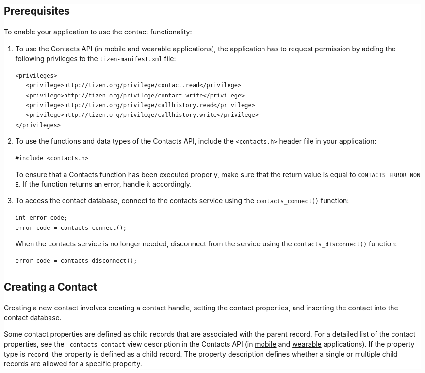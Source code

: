 <a name="prerequisites"></a>
## Prerequisites

To enable your application to use the contact functionality:

1. To use the Contacts API (in [mobile](../../../../org.tizen.native.mobile.apireference/group__CAPI__SOCIAL__CONTACTS__SVC__MODULE.html) and [wearable](../../../../org.tizen.native.wearable.apireference/group__CAPI__SOCIAL__CONTACTS__SVC__MODULE.html) applications), the application has to request permission by adding the following privileges to the `tizen-manifest.xml` file:

   ```
   <privileges>
      <privilege>http://tizen.org/privilege/contact.read</privilege>
      <privilege>http://tizen.org/privilege/contact.write</privilege>
      <privilege>http://tizen.org/privilege/callhistory.read</privilege>
      <privilege>http://tizen.org/privilege/callhistory.write</privilege>
   </privileges>
   ```

2. To use the functions and data types of the Contacts API, include the `<contacts.h>` header file in your application:

   ```
   #include <contacts.h>
   ```

   To ensure that a Contacts function has been executed properly, make sure that the return value is equal to `CONTACTS_ERROR_NONE`. If the function returns an error, handle it accordingly.

3. To access the contact database, connect to the contacts service using the `contacts_connect()` function:

   ```
   int error_code;
   error_code = contacts_connect();
   ```

   When the contacts service is no longer needed, disconnect from the service using the `contacts_disconnect()` function:

   ```
   error_code = contacts_disconnect();
   ```
<a name="create_contact"></a>
## Creating a Contact

Creating a new contact involves creating a contact handle, setting the contact properties, and inserting the contact into the contact database.

Some contact properties are defined as child records that are associated with the parent record. For a detailed list of the contact properties, see the `_contacts_contact` view description in the Contacts API (in [mobile](../../../../org.tizen.native.mobile.apireference/group__CAPI__SOCIAL__CONTACTS__SVC__VIEW__MODULE.html#CAPI_SOCIAL_CONTACTS_SVC_VIEW_MODULE_contacts_contact) and [wearable](../../../../org.tizen.native.wearable.apireference/group__CAPI__SOCIAL__CONTACTS__SVC__VIEW__MODULE.html#CAPI_SOCIAL_CONTACTS_SVC_VIEW_MODULE_contacts_contact) applications). If the property type is `record`, the property is defined as a child record. The property description defines whether a single or multiple child records are allowed for a specific property.
